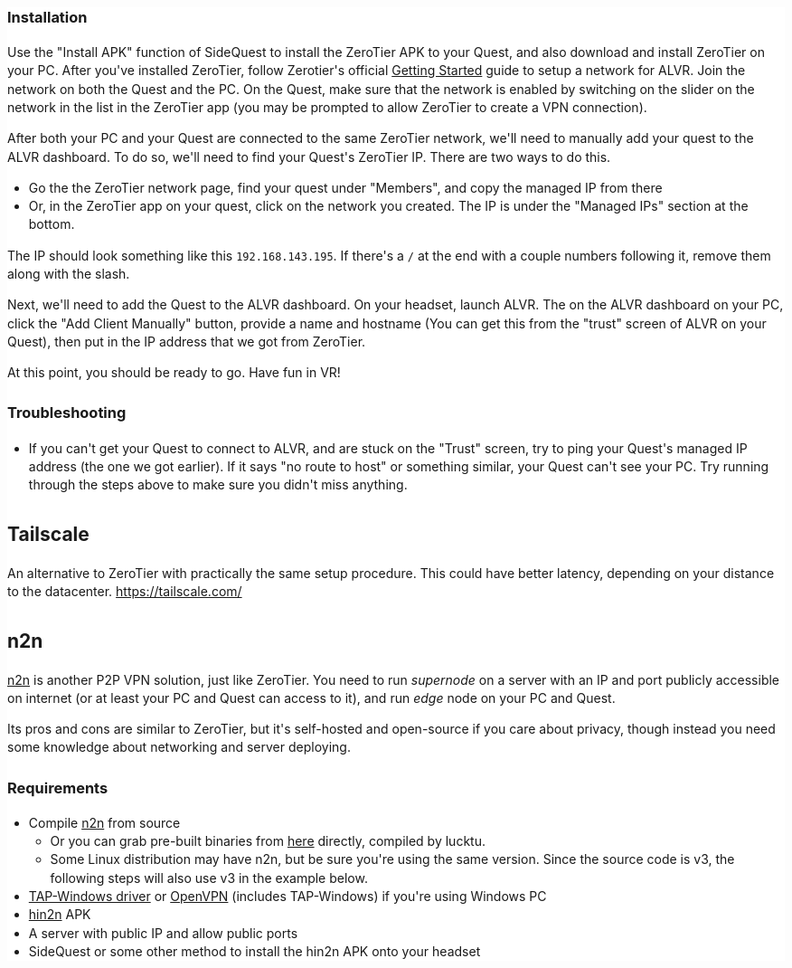 ### Installation
Use the "Install APK" function of SideQuest to install the ZeroTier APK to your Quest, and also download and install ZeroTier on your PC. After you've installed ZeroTier, follow Zerotier's official [Getting Started](https://zerotier.atlassian.net/wiki/spaces/SD/pages/8454145/Getting+Started+with+ZeroTier) guide to setup a network for ALVR. Join the network on both the Quest and the PC. On the Quest, make sure that the network is enabled by switching on the slider on the network in the list in the ZeroTier app (you may be prompted to allow ZeroTier to create a VPN connection). 

After both your PC and your Quest are connected to the same ZeroTier network, we'll need to manually add your quest to the ALVR dashboard. To do so, we'll need to find your Quest's ZeroTier IP. There are two ways to do this. 
- Go the the ZeroTier network page, find your quest under "Members", and copy the managed IP from there
- Or, in the ZeroTier app on your quest, click on the network you created. The IP is under the "Managed IPs" section at the bottom.

The IP should look something like this `192.168.143.195`. If there's a `/` at the end with a couple numbers following it, remove them along with the slash. 

Next, we'll need to add the Quest to the ALVR dashboard. On your headset, launch ALVR. The on the ALVR dashboard on your PC, click the "Add Client Manually" button, provide a name and hostname (You can get this from the "trust" screen of ALVR on your Quest), then put in the IP address that we got from ZeroTier. 

At this point, you should be ready to go. Have fun in VR!

### Troubleshooting
- If you can't get your Quest to connect to ALVR, and are stuck on the "Trust" screen, try to ping your Quest's managed IP address (the one we got earlier). If it says "no route to host" or something similar, your Quest can't see your PC. Try running through the steps above to make sure you didn't miss anything. 

## Tailscale

An alternative to ZeroTier with practically the same setup procedure. This could have better latency, depending on your distance to the datacenter.
https://tailscale.com/

## n2n

[n2n](https://github.com/ntop/n2n) is another P2P VPN solution, just like ZeroTier. You need to run _supernode_ on a server with an IP and port publicly accessible on internet (or at least your PC and Quest can access to it), and run _edge_ node on your PC and Quest.

Its pros and cons are similar to ZeroTier, but it's self-hosted and open-source if you care about privacy, though instead you need some knowledge about networking and server deploying.

### Requirements
- Compile [n2n](https://github.com/ntop/n2n) from source
  - Or you can grab pre-built binaries from [here](https://github.com/lucktu/n2n) directly, compiled by lucktu.
  - Some Linux distribution may have n2n, but be sure you're using the same version. Since the source code is v3, the following steps will also use v3 in the example below.
- [TAP-Windows driver](https://community.openvpn.net/openvpn/wiki/GettingTapWindows) or [OpenVPN](https://openvpn.net/community/) (includes TAP-Windows) if you're using Windows PC
- [hin2n](https://github.com/switch-iot/hin2n) APK
- A server with public IP and allow public ports
- SideQuest or some other method to install the hin2n APK onto your headset

